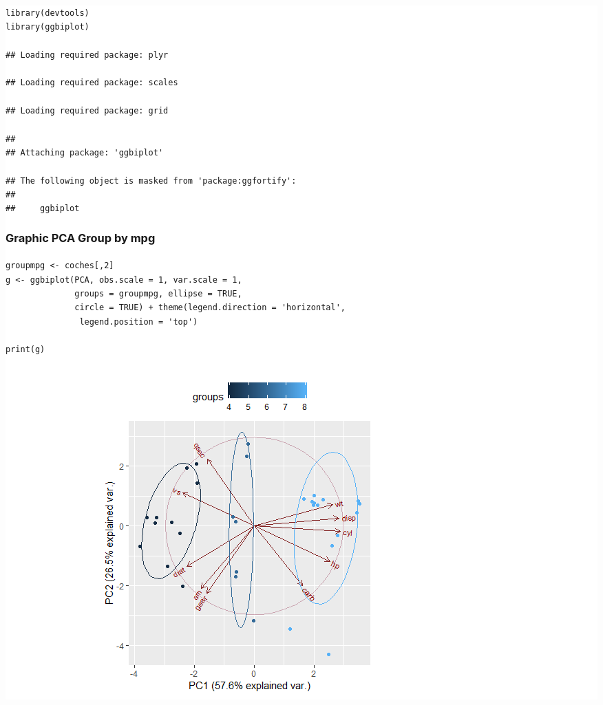     library(devtools)
    library(ggbiplot)

    ## Loading required package: plyr

    ## Loading required package: scales

    ## Loading required package: grid

    ## 
    ## Attaching package: 'ggbiplot'

    ## The following object is masked from 'package:ggfortify':
    ## 
    ##     ggbiplot

### Graphic PCA Group by mpg

    groupmpg <- coches[,2]
    g <- ggbiplot(PCA, obs.scale = 1, var.scale = 1, 
                  groups = groupmpg, ellipse = TRUE, 
                  circle = TRUE) + theme(legend.direction = 'horizontal', 
                   legend.position = 'top')

    print(g)

![](https://github.com/MontseFigueiro/Aprendizaje_no_supervisado/blob/master/Aprendizajenosupervisado_files/figure-markdown_strict/unnamed-chunk-31-1.png)
